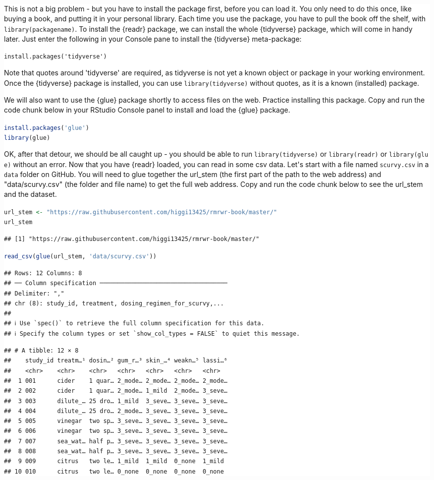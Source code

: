 This is not a big problem - but you have to install the package first, before you can load it.
You only need to do this once, like buying a book, and putting it in your personal library.
Each time you use the package, you have to pull the book off the shelf, with `library(packagename)`.
To install the {readr} package, we can install the whole {tidyverse} package, which will come in handy later.
Just enter the following in your Console pane to install the {tidyverse} meta-package:

`install.packages('tidyverse')`

Note that quotes around 'tidyverse' are required, as tidyverse is not yet a known object or package in your working environment.
Once the {tidyverse} package is installed, you can use `library(tidyverse)` without quotes, as it is a known (installed) package.

We will also want to use the {glue} package shortly to access files on the web. Practice installing this package. Copy and run the code chunk below in your RStudio Console panel to install and load the {glue} package.


```r
install.packages('glue')
library(glue)
```


OK, after that detour, we should be all caught up - you should be able to run `library(tidyverse)` or `library(readr)` or `library(glue)` without an error.
Now that you have {readr} loaded, you can read in some csv data.
Let's start with a file named `scurvy.csv` in a `data` folder on GitHub. You will need to glue together the url_stem (the first part of the path to the web address) and "data/scurvy.csv" (the folder and file name) to get the full web address. Copy and run the code chunk below to see the url_stem and the dataset.


```r
url_stem <- "https://raw.githubusercontent.com/higgi13425/rmrwr-book/master/"
url_stem
```

```
## [1] "https://raw.githubusercontent.com/higgi13425/rmrwr-book/master/"
```

```r
read_csv(glue(url_stem, 'data/scurvy.csv'))
```

```
## Rows: 12 Columns: 8
## ── Column specification ────────────────────────────────────
## Delimiter: ","
## chr (8): study_id, treatment, dosing_regimen_for_scurvy,...
## 
## ℹ Use `spec()` to retrieve the full column specification for this data.
## ℹ Specify the column types or set `show_col_types = FALSE` to quiet this message.
```

```
## # A tibble: 12 × 8
##    study_id treatm…¹ dosin…² gum_r…³ skin_…⁴ weakn…⁵ lassi…⁶
##    <chr>    <chr>    <chr>   <chr>   <chr>   <chr>   <chr>  
##  1 001      cider    1 quar… 2_mode… 2_mode… 2_mode… 2_mode…
##  2 002      cider    1 quar… 2_mode… 1_mild  2_mode… 3_seve…
##  3 003      dilute_… 25 dro… 1_mild  3_seve… 3_seve… 3_seve…
##  4 004      dilute_… 25 dro… 2_mode… 3_seve… 3_seve… 3_seve…
##  5 005      vinegar  two sp… 3_seve… 3_seve… 3_seve… 3_seve…
##  6 006      vinegar  two sp… 3_seve… 3_seve… 3_seve… 3_seve…
##  7 007      sea_wat… half p… 3_seve… 3_seve… 3_seve… 3_seve…
##  8 008      sea_wat… half p… 3_seve… 3_seve… 3_seve… 3_seve…
##  9 009      citrus   two le… 1_mild  1_mild  0_none  1_mild 
## 10 010      citrus   two le… 0_none  0_none  0_none  0_none 
```